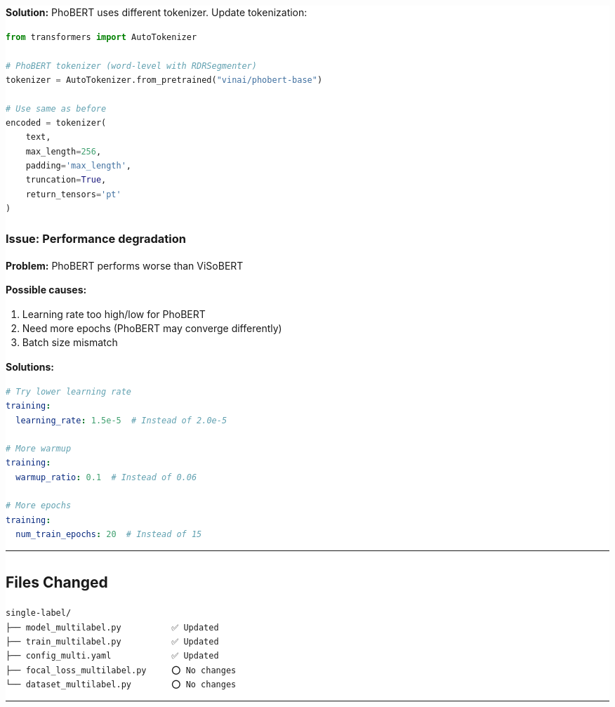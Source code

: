 **Solution:**
PhoBERT uses different tokenizer. Update tokenization:

```python
from transformers import AutoTokenizer

# PhoBERT tokenizer (word-level with RDRSegmenter)
tokenizer = AutoTokenizer.from_pretrained("vinai/phobert-base")

# Use same as before
encoded = tokenizer(
    text,
    max_length=256,
    padding='max_length',
    truncation=True,
    return_tensors='pt'
)
```

### Issue: Performance degradation

**Problem:** PhoBERT performs worse than ViSoBERT

**Possible causes:**
1. Learning rate too high/low for PhoBERT
2. Need more epochs (PhoBERT may converge differently)
3. Batch size mismatch

**Solutions:**
```yaml
# Try lower learning rate
training:
  learning_rate: 1.5e-5  # Instead of 2.0e-5

# More warmup
training:
  warmup_ratio: 0.1  # Instead of 0.06

# More epochs
training:
  num_train_epochs: 20  # Instead of 15
```

---

## Files Changed

```
single-label/
├── model_multilabel.py          ✅ Updated
├── train_multilabel.py          ✅ Updated
├── config_multi.yaml            ✅ Updated
├── focal_loss_multilabel.py     ⭕ No changes
└── dataset_multilabel.py        ⭕ No changes
```

---